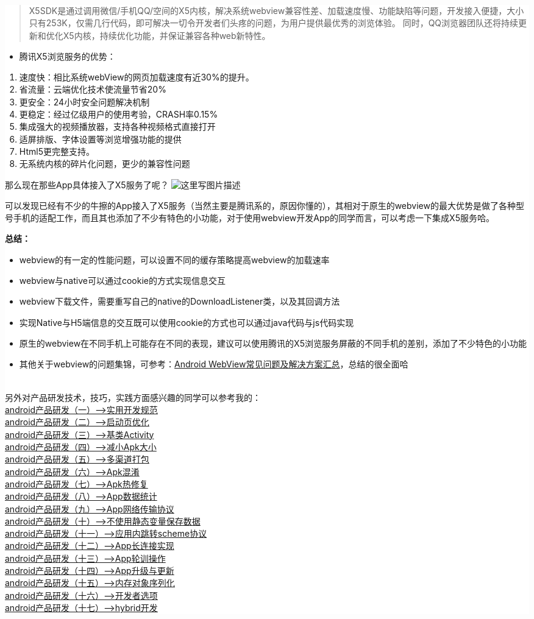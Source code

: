 > X5SDK是通过调用微信/手机QQ/空间的X5内核，解决系统webview兼容性差、加载速度慢、功能缺陷等问题，开发接入便捷，大小只有253K，仅需几行代码，即可解决一切令开发者们头疼的问题，为用户提供最优秀的浏览体验。
> 同时，QQ浏览器团队还将持续更新和优化X5内核，持续优化功能，并保证兼容各种web新特性。

- 腾讯X5浏览服务的优势：

1) 速度快：相比系统webView的网页加载速度有近30%的提升。
2) 省流量：云端优化技术使流量节省20%
3) 更安全：24小时安全问题解决机制
4) 更稳定：经过亿级用户的使用考验，CRASH率0.15%
5) 集成强大的视频播放器，支持各种视频格式直接打开
6) 适屏排版、字体设置等浏览增强功能的提供
7) Html5更完整支持。
8) 无系统内核的碎片化问题，更少的兼容性问题

那么现在那些App具体接入了X5服务了呢？
![这里写图片描述](http://img.blog.csdn.net/20160704212532338)

可以发现已经有不少的牛擦的App接入了X5服务（当然主要是腾讯系的，原因你懂的），其相对于原生的webview的最大优势是做了各种型号手机的适配工作，而且其也添加了不少有特色的小功能，对于使用webview开发App的同学而言，可以考虑一下集成X5服务哈。

**总结：**

- webview的有一定的性能问题，可以设置不同的缓存策略提高webview的加载速率

- webview与native可以通过cookie的方式实现信息交互

- webview下载文件，需要重写自己的native的DownloadListener类，以及其回调方法

- 实现Native与H5端信息的交互既可以使用cookie的方式也可以通过java代码与js代码实现

- 原生的webview在不同手机上可能存在不同的表现，建议可以使用腾讯的X5浏览服务屏蔽的不同手机的差别，添加了不少特色的小功能

- 其他关于webview的问题集锦，可参考：<a href="http://blog.csdn.net/t12x3456/article/details/13769731/">Android WebView常见问题及解决方案汇总</a>，总结的很全面哈

<br>另外对产品研发技术，技巧，实践方面感兴趣的同学可以参考我的：
<br><a href="http://blog.csdn.net/qq_23547831/article/details/51534013">android产品研发（一）-->实用开发规范</a>
<br><a href="http://blog.csdn.net/qq_23547831/article/details/51541277">android产品研发（二）-->启动页优化</a>
<br><a href="http://blog.csdn.net/qq_23547831/article/details/51546974">android产品研发（三）-->基类Activity</a>
<br><a href="http://blog.csdn.net/qq_23547831/article/details/51559066">android产品研发（四）-->减小Apk大小</a>
<br><a href="http://blog.csdn.net/qq_23547831/article/details/51569261">android产品研发（五）-->多渠道打包</a>
<br><a href="http://blog.csdn.net/qq_23547831/article/details/51581491">android产品研发（六）-->Apk混淆</a>
<br><a href="http://blog.csdn.net/qq_23547831/article/details/51587927">android产品研发（七）-->Apk热修复</a>
<br><a href="http://blog.csdn.net/qq_23547831/article/details/51598041">android产品研发（八）-->App数据统计</a>
<br><a href="http://blog.csdn.net/qq_23547831/article/details/51612429">android产品研发（九）-->App网络传输协议</a>
<br><a href="http://blog.csdn.net/qq_23547831/article/details/51655330">android产品研发（十）-->不使用静态变量保存数据</a>
<br><a href="http://blog.csdn.net/qq_23547831/article/details/51685310">android产品研发（十一）-->应用内跳转scheme协议</a>
<br><a href="http://blog.csdn.net/qq_23547831/article/details/51690047">android产品研发（十二）-->App长连接实现</a>
<br><a href="http://blog.csdn.net/qq_23547831/article/details/51719389">android产品研发（十三）-->App轮训操作</a>
<br><a href="http://blog.csdn.net/qq_23547831/article/details/51764773">android产品研发（十四）-->App升级与更新</a>
<br><a href="http://blog.csdn.net/qq_23547831/article/details/51779528">android产品研发（十五）-->内存对象序列化</a>
<br><a href="http://blog.csdn.net/qq_23547831/article/details/51809497">android产品研发（十六）-->开发者选项</a>
<br><a href="http://blog.csdn.net/qq_23547831/article/details/51812985">android产品研发（十七）-->hybrid开发</a>

